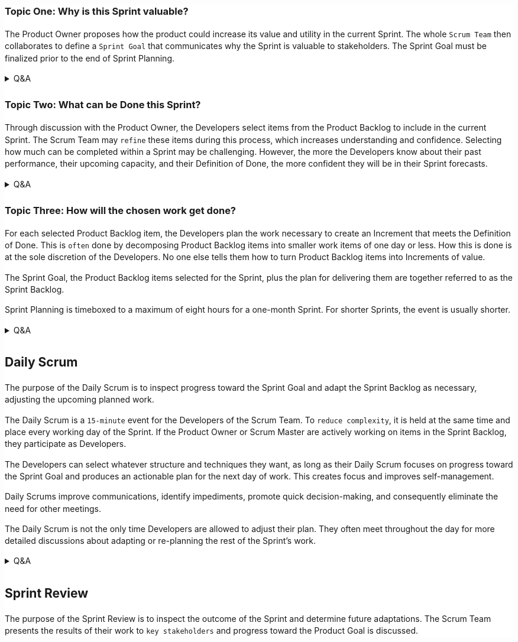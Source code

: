### Topic One: Why is this Sprint valuable?
The Product Owner proposes how the product could increase its value and utility in the current Sprint. The whole `Scrum Team` then collaborates to define a `Sprint Goal` that communicates why the Sprint is valuable to stakeholders. The Sprint Goal must be finalized prior to the end of Sprint Planning.

<details><summary>Q&A</summary></details>

### Topic Two: What can be Done this Sprint?
Through discussion with the Product Owner, the Developers select items from the Product Backlog to include in the current Sprint. The Scrum Team may `refine` these items during this process, which increases understanding and confidence.
Selecting how much can be completed within a Sprint may be challenging. However, the more the Developers know about their past performance, their upcoming capacity, and their Definition of Done, the more confident they will be in their Sprint forecasts.

<details><summary>Q&A</summary></details>

### Topic Three: How will the chosen work get done?
For each selected Product Backlog item, the Developers plan the work necessary to create an Increment that meets the Definition of Done. This is `often` done by decomposing Product Backlog items into smaller work items of one day or less. How this is done is at the sole discretion of the Developers. No one else tells them how to turn Product Backlog items into Increments of value.

The Sprint Goal, the Product Backlog items selected for the Sprint, plus the plan for delivering them are together referred to as the Sprint Backlog.

Sprint Planning is timeboxed to a maximum of eight hours for a one-month Sprint. For shorter Sprints, the event is usually shorter.

<details><summary>Q&A</summary></details>

## Daily Scrum
The purpose of the Daily Scrum is to inspect progress toward the Sprint Goal and adapt the Sprint Backlog as necessary, adjusting the upcoming planned work.

The Daily Scrum is a `15-minute` event for the Developers of the Scrum Team. To `reduce complexity`, it is held at the same time and place every working day of the Sprint. If the Product Owner or Scrum Master are actively working on items in the Sprint Backlog, they participate as Developers.

The Developers can select whatever structure and techniques they want, as long as their Daily Scrum focuses on progress toward the Sprint Goal and produces an actionable plan for the next day of work. This creates focus and improves self-management.

Daily Scrums improve communications, identify impediments, promote quick decision-making, and consequently eliminate the need for other meetings.

The Daily Scrum is not the only time Developers are allowed to adjust their plan. They often meet throughout the day for more detailed discussions about adapting or re-planning the rest of the Sprint’s work.

<details><summary>Q&A</summary></details>

## Sprint Review
The purpose of the Sprint Review is to inspect the outcome of the Sprint and determine future adaptations. The Scrum Team presents the results of their work to `key stakeholders` and progress toward the Product Goal is discussed.
